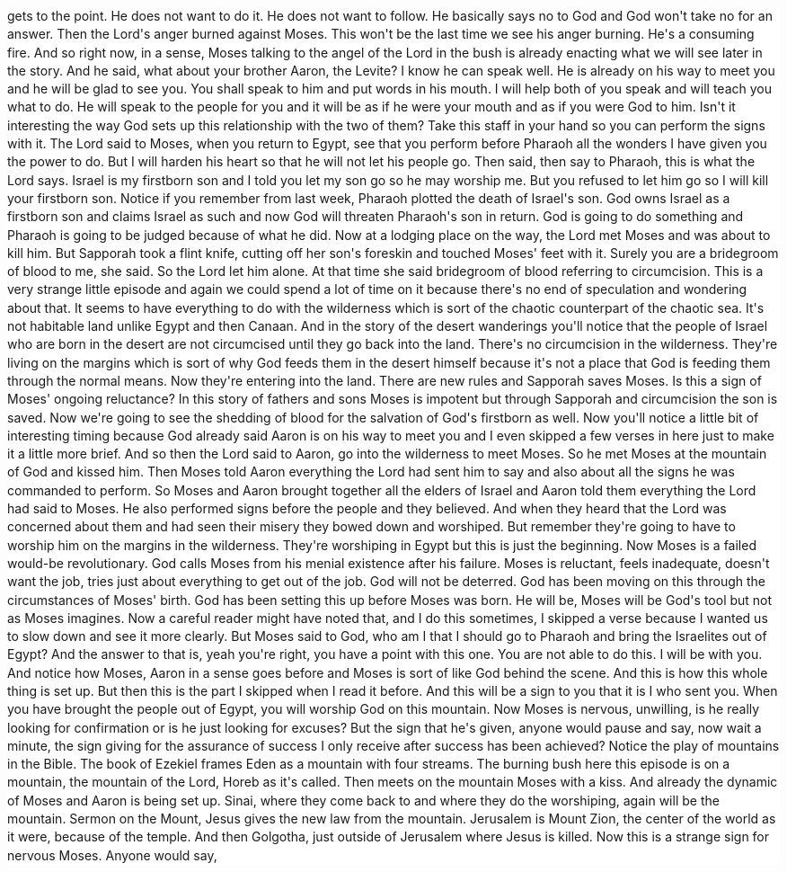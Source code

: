 gets to the point. He does not want to do it. He does not want to follow. He basically says no to God and God won't take no for an answer. Then the Lord's anger burned against Moses. This won't be the last time we see his anger burning. He's a consuming fire. And so right now, in a sense, Moses talking to the angel of the Lord in the bush is already enacting what we will see later in the story. And he said, what about your brother Aaron, the Levite? I know he can speak well. He is already on his way to meet you and he will be glad to see you. You shall speak to him and put words in his mouth. I will help both of you speak and will teach you what to do. He will speak to the people for you and it will be as if he were your mouth and as if you were God to him. Isn't it interesting the way God sets up this relationship with the two of them? Take this staff in your hand so you can perform the signs with it. The Lord said to Moses, when you return to Egypt, see that you perform before Pharaoh all the wonders I have given you the power to do. But I will harden his heart so that he will not let his people go. Then said, then say to Pharaoh, this is what the Lord says. Israel is my firstborn son and I told you let my son go so he may worship me. But you refused to let him go so I will kill your firstborn son. Notice if you remember from last week, Pharaoh plotted the death of Israel's son. God owns Israel as a firstborn son and claims Israel as such and now God will threaten Pharaoh's son in return. God is going to do something and Pharaoh is going to be judged because of what he did. Now at a lodging place on the way, the Lord met Moses and was about to kill him. But Sapporah took a flint knife, cutting off her son's foreskin and touched Moses' feet with it. Surely you are a bridegroom of blood to me, she said. So the Lord let him alone. At that time she said bridegroom of blood referring to circumcision. This is a very strange little episode and again we could spend a lot of time on it because there's no end of speculation and wondering about that. It seems to have everything to do with the wilderness which is sort of the chaotic counterpart of the chaotic sea. It's not habitable land unlike Egypt and then Canaan. And in the story of the desert wanderings you'll notice that the people of Israel who are born in the desert are not circumcised until they go back into the land. There's no circumcision in the wilderness. They're living on the margins which is sort of why God feeds them in the desert himself because it's not a place that God is feeding them through the normal means. Now they're entering into the land. There are new rules and Sapporah saves Moses. Is this a sign of Moses' ongoing reluctance? In this story of fathers and sons Moses is impotent but through Sapporah and circumcision the son is saved. Now we're going to see the shedding of blood for the salvation of God's firstborn as well. Now you'll notice a little bit of interesting timing because God already said Aaron is on his way to meet you and I even skipped a few verses in here just to make it a little more brief. And so then the Lord said to Aaron, go into the wilderness to meet Moses. So he met Moses at the mountain of God and kissed him. Then Moses told Aaron everything the Lord had sent him to say and also about all the signs he was commanded to perform. So Moses and Aaron brought together all the elders of Israel and Aaron told them everything the Lord had said to Moses. He also performed signs before the people and they believed. And when they heard that the Lord was concerned about them and had seen their misery they bowed down and worshiped. But remember they're going to have to worship him on the margins in the wilderness. They're worshiping in Egypt but this is just the beginning. Now Moses is a failed would-be revolutionary. God calls Moses from his menial existence after his failure. Moses is reluctant, feels inadequate, doesn't want the job, tries just about everything to get out of the job. God will not be deterred. God has been moving on this through the circumstances of Moses' birth. God has been setting this up before Moses was born. He will be, Moses will be God's tool but not as Moses imagines. Now a careful reader might have noted that, and I do this sometimes, I skipped a verse because I wanted us to slow down and see it more clearly. But Moses said to God, who am I that I should go to Pharaoh and bring the Israelites out of Egypt? And the answer to that is, yeah you're right, you have a point with this one. You are not able to do this. I will be with you. And notice how Moses, Aaron in a sense goes before and Moses is sort of like God behind the scene. And this is how this whole thing is set up. But then this is the part I skipped when I read it before. And this will be a sign to you that it is I who sent you. When you have brought the people out of Egypt, you will worship God on this mountain. Now Moses is nervous, unwilling, is he really looking for confirmation or is he just looking for excuses? But the sign that he's given, anyone would pause and say, now wait a minute, the sign giving for the assurance of success I only receive after success has been achieved? Notice the play of mountains in the Bible. The book of Ezekiel frames Eden as a mountain with four streams. The burning bush here this episode is on a mountain, the mountain of the Lord, Horeb as it's called. Then meets on the mountain Moses with a kiss. And already the dynamic of Moses and Aaron is being set up. Sinai, where they come back to and where they do the worshiping, again will be the mountain. Sermon on the Mount, Jesus gives the new law from the mountain. Jerusalem is Mount Zion, the center of the world as it were, because of the temple. And then Golgotha, just outside of Jerusalem where Jesus is killed. Now this is a strange sign for nervous Moses. Anyone would say,